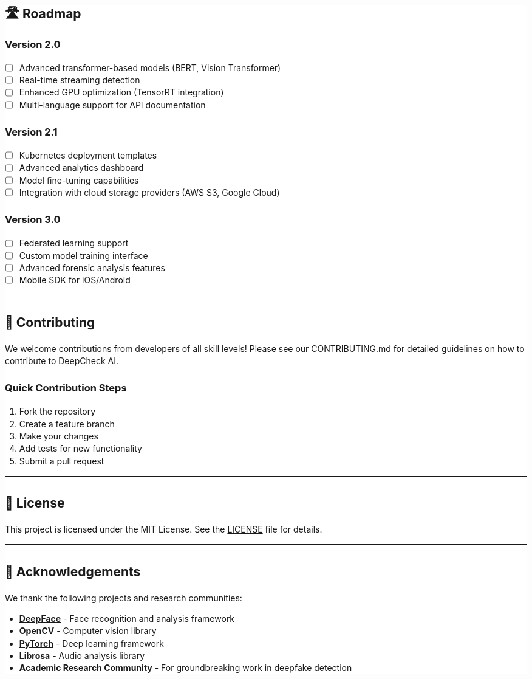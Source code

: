 ## 🛣️ Roadmap

### Version 2.0

- [ ] Advanced transformer-based models (BERT, Vision Transformer)
- [ ] Real-time streaming detection
- [ ] Enhanced GPU optimization (TensorRT integration)
- [ ] Multi-language support for API documentation

### Version 2.1

- [ ] Kubernetes deployment templates
- [ ] Advanced analytics dashboard
- [ ] Model fine-tuning capabilities
- [ ] Integration with cloud storage providers (AWS S3, Google Cloud)

### Version 3.0

- [ ] Federated learning support
- [ ] Custom model training interface
- [ ] Advanced forensic analysis features
- [ ] Mobile SDK for iOS/Android

---

## 🤝 Contributing

We welcome contributions from developers of all skill levels! Please see our [CONTRIBUTING.md](CONTRIBUTING.md) for detailed guidelines on how to contribute to DeepCheck AI.

### Quick Contribution Steps

1. Fork the repository
2. Create a feature branch
3. Make your changes
4. Add tests for new functionality
5. Submit a pull request

---

## 📄 License

This project is licensed under the MIT License. See the [LICENSE](LICENSE) file for details.

---

## 🙏 Acknowledgements

We thank the following projects and research communities:

- **[DeepFace](https://github.com/serengil/deepface)** - Face recognition and analysis framework
- **[OpenCV](https://opencv.org/)** - Computer vision library
- **[PyTorch](https://pytorch.org/)** - Deep learning framework
- **[Librosa](https://librosa.org/)** - Audio analysis library
- **Academic Research Community** - For groundbreaking work in deepfake detection

